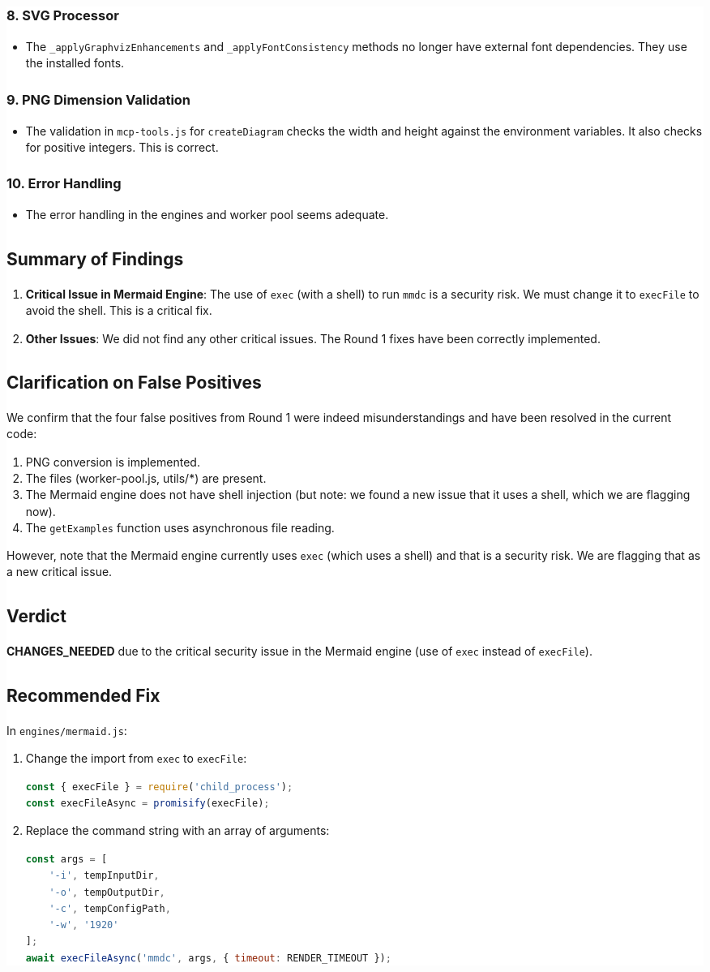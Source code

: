 ### 8. SVG Processor
- The `_applyGraphvizEnhancements` and `_applyFontConsistency` methods no longer have external font dependencies. They use the installed fonts.

### 9. PNG Dimension Validation
- The validation in `mcp-tools.js` for `createDiagram` checks the width and height against the environment variables. It also checks for positive integers. This is correct.

### 10. Error Handling
- The error handling in the engines and worker pool seems adequate.

## Summary of Findings

1. **Critical Issue in Mermaid Engine**: The use of `exec` (with a shell) to run `mmdc` is a security risk. We must change it to `execFile` to avoid the shell. This is a critical fix.

2. **Other Issues**: We did not find any other critical issues. The Round 1 fixes have been correctly implemented.

## Clarification on False Positives

We confirm that the four false positives from Round 1 were indeed misunderstandings and have been resolved in the current code:

1. PNG conversion is implemented.
2. The files (worker-pool.js, utils/*) are present.
3. The Mermaid engine does not have shell injection (but note: we found a new issue that it uses a shell, which we are flagging now).
4. The `getExamples` function uses asynchronous file reading.

However, note that the Mermaid engine currently uses `exec` (which uses a shell) and that is a security risk. We are flagging that as a new critical issue.

## Verdict

**CHANGES_NEEDED** due to the critical security issue in the Mermaid engine (use of `exec` instead of `execFile`).

## Recommended Fix

In `engines/mermaid.js`:

1. Change the import from `exec` to `execFile`:
   ```javascript
   const { execFile } = require('child_process');
   const execFileAsync = promisify(execFile);
   ```

2. Replace the command string with an array of arguments:
   ```javascript
   const args = [
       '-i', tempInputDir,
       '-o', tempOutputDir,
       '-c', tempConfigPath,
       '-w', '1920'
   ];
   await execFileAsync('mmdc', args, { timeout: RENDER_TIMEOUT });
   ```
